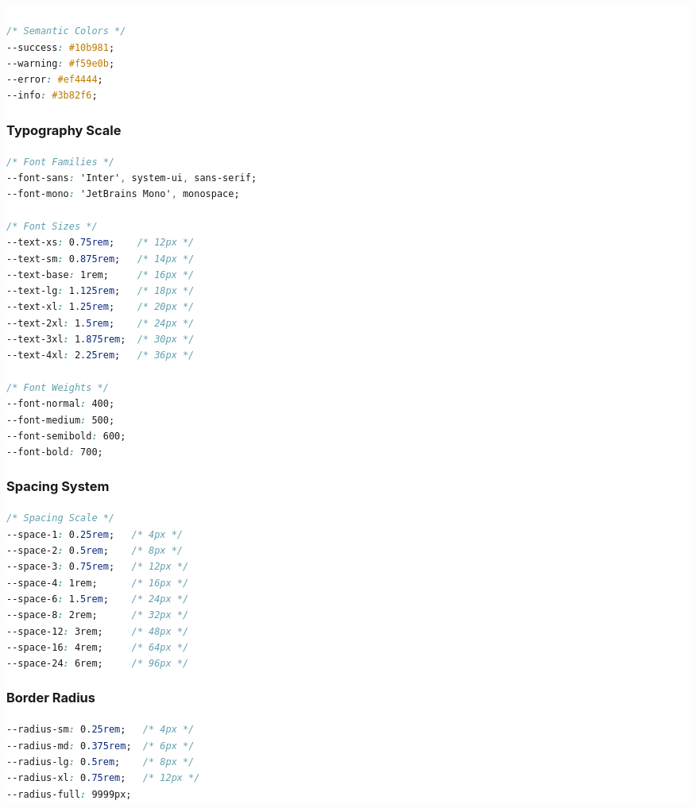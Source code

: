 ```css

/* Semantic Colors */
--success: #10b981;
--warning: #f59e0b;
--error: #ef4444;
--info: #3b82f6;
```

### Typography Scale

```css
/* Font Families */
--font-sans: 'Inter', system-ui, sans-serif;
--font-mono: 'JetBrains Mono', monospace;

/* Font Sizes */
--text-xs: 0.75rem;    /* 12px */
--text-sm: 0.875rem;   /* 14px */
--text-base: 1rem;     /* 16px */
--text-lg: 1.125rem;   /* 18px */
--text-xl: 1.25rem;    /* 20px */
--text-2xl: 1.5rem;    /* 24px */
--text-3xl: 1.875rem;  /* 30px */
--text-4xl: 2.25rem;   /* 36px */

/* Font Weights */
--font-normal: 400;
--font-medium: 500;
--font-semibold: 600;
--font-bold: 700;
```

### Spacing System

```css
/* Spacing Scale */
--space-1: 0.25rem;   /* 4px */
--space-2: 0.5rem;    /* 8px */
--space-3: 0.75rem;   /* 12px */
--space-4: 1rem;      /* 16px */
--space-6: 1.5rem;    /* 24px */
--space-8: 2rem;      /* 32px */
--space-12: 3rem;     /* 48px */
--space-16: 4rem;     /* 64px */
--space-24: 6rem;     /* 96px */
```

### Border Radius

```css
--radius-sm: 0.25rem;   /* 4px */
--radius-md: 0.375rem;  /* 6px */
--radius-lg: 0.5rem;    /* 8px */
--radius-xl: 0.75rem;   /* 12px */
--radius-full: 9999px;
```
